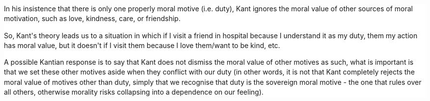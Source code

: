 In his insistence that there is only one properly moral motive (i.e. duty), Kant ignores the moral value of other sources of moral motivation, such as love, kindness, care, or friendship. 

So, Kant's theory leads us to a situation in which if I visit a friend in hospital because I understand it as my duty, them my action has moral value, but it doesn't if I visit them because I love them/want to be kind, etc.

A possible Kantian response is to say that Kant does not dismiss the moral value of other motives as such, what is important is that we set these other motives aside when they conflict with our duty (in other words, it is not that Kant completely rejects the moral value of motives other than duty, simply that we recognise that duty is the sovereign moral motive - the one that rules over all others, otherwise morality risks collapsing into a dependence on our feeling).